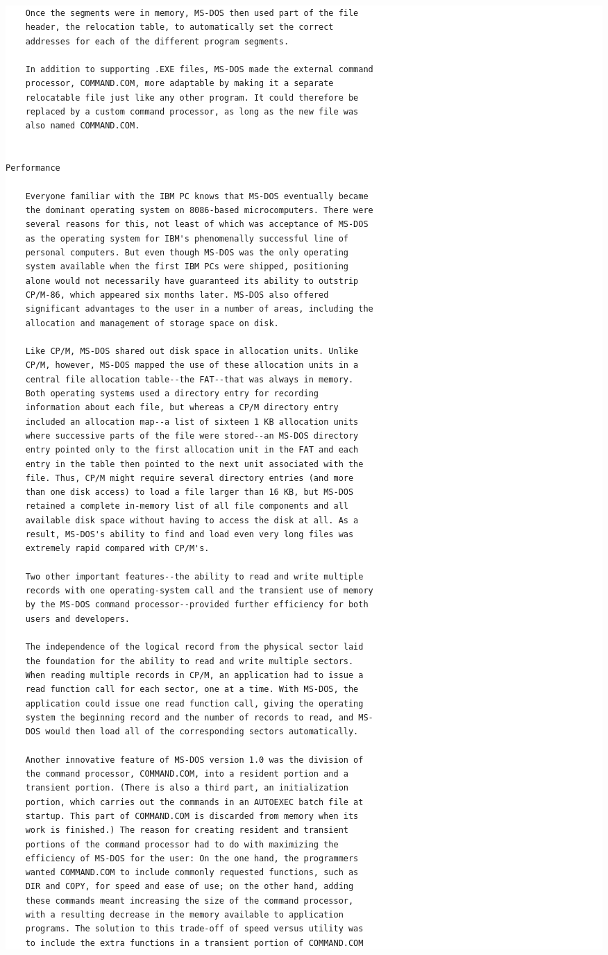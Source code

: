         Once the segments were in memory, MS-DOS then used part of the file
        header, the relocation table, to automatically set the correct
        addresses for each of the different program segments.

        In addition to supporting .EXE files, MS-DOS made the external command
        processor, COMMAND.COM, more adaptable by making it a separate
        relocatable file just like any other program. It could therefore be
        replaced by a custom command processor, as long as the new file was
        also named COMMAND.COM.


    Performance

        Everyone familiar with the IBM PC knows that MS-DOS eventually became
        the dominant operating system on 8086-based microcomputers. There were
        several reasons for this, not least of which was acceptance of MS-DOS
        as the operating system for IBM's phenomenally successful line of
        personal computers. But even though MS-DOS was the only operating
        system available when the first IBM PCs were shipped, positioning
        alone would not necessarily have guaranteed its ability to outstrip
        CP/M-86, which appeared six months later. MS-DOS also offered
        significant advantages to the user in a number of areas, including the
        allocation and management of storage space on disk.

        Like CP/M, MS-DOS shared out disk space in allocation units. Unlike
        CP/M, however, MS-DOS mapped the use of these allocation units in a
        central file allocation table--the FAT--that was always in memory.
        Both operating systems used a directory entry for recording
        information about each file, but whereas a CP/M directory entry
        included an allocation map--a list of sixteen 1 KB allocation units
        where successive parts of the file were stored--an MS-DOS directory
        entry pointed only to the first allocation unit in the FAT and each
        entry in the table then pointed to the next unit associated with the
        file. Thus, CP/M might require several directory entries (and more
        than one disk access) to load a file larger than 16 KB, but MS-DOS
        retained a complete in-memory list of all file components and all
        available disk space without having to access the disk at all. As a
        result, MS-DOS's ability to find and load even very long files was
        extremely rapid compared with CP/M's.

        Two other important features--the ability to read and write multiple
        records with one operating-system call and the transient use of memory
        by the MS-DOS command processor--provided further efficiency for both
        users and developers.

        The independence of the logical record from the physical sector laid
        the foundation for the ability to read and write multiple sectors.
        When reading multiple records in CP/M, an application had to issue a
        read function call for each sector, one at a time. With MS-DOS, the
        application could issue one read function call, giving the operating
        system the beginning record and the number of records to read, and MS-
        DOS would then load all of the corresponding sectors automatically.

        Another innovative feature of MS-DOS version 1.0 was the division of
        the command processor, COMMAND.COM, into a resident portion and a
        transient portion. (There is also a third part, an initialization
        portion, which carries out the commands in an AUTOEXEC batch file at
        startup. This part of COMMAND.COM is discarded from memory when its
        work is finished.) The reason for creating resident and transient
        portions of the command processor had to do with maximizing the
        efficiency of MS-DOS for the user: On the one hand, the programmers
        wanted COMMAND.COM to include commonly requested functions, such as
        DIR and COPY, for speed and ease of use; on the other hand, adding
        these commands meant increasing the size of the command processor,
        with a resulting decrease in the memory available to application
        programs. The solution to this trade-off of speed versus utility was
        to include the extra functions in a transient portion of COMMAND.COM